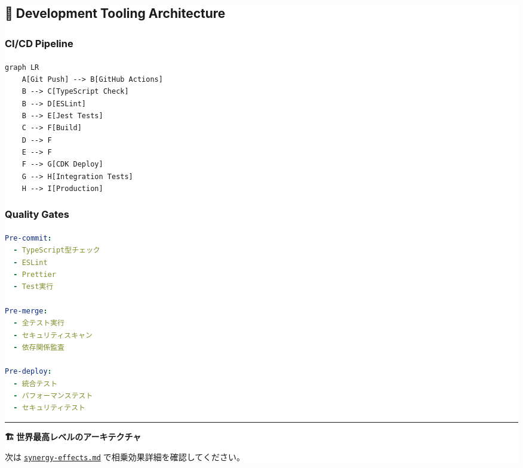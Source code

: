 ## 🔧 Development Tooling Architecture

### CI/CD Pipeline
```mermaid
graph LR
    A[Git Push] --> B[GitHub Actions]
    B --> C[TypeScript Check]
    B --> D[ESLint]
    B --> E[Jest Tests]
    C --> F[Build]
    D --> F
    E --> F
    F --> G[CDK Deploy]
    G --> H[Integration Tests]
    H --> I[Production]
```

### Quality Gates
```yaml
Pre-commit:
  - TypeScript型チェック
  - ESLint
  - Prettier
  - Test実行

Pre-merge:
  - 全テスト実行
  - セキュリティスキャン
  - 依存関係監査

Pre-deploy:
  - 統合テスト
  - パフォーマンステスト
  - セキュリティテスト
```

---

**🏗️ 世界最高レベルのアーキテクチャ**

次は [`synergy-effects.md`](synergy-effects.md) で相乗効果詳細を確認してください。